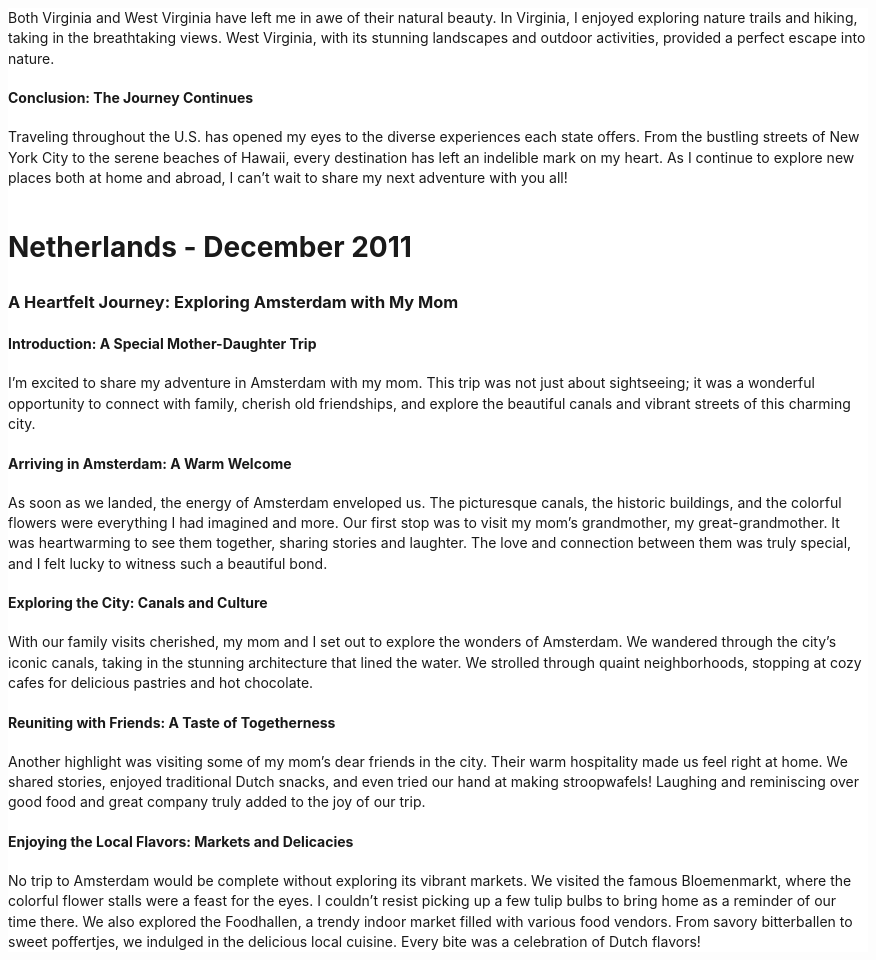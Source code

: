 Both Virginia and West Virginia have left me in awe of their natural beauty. In Virginia, I enjoyed exploring nature trails and hiking, taking in the breathtaking views. West Virginia, with its stunning landscapes and outdoor activities, provided a perfect escape into nature.

#### Conclusion: The Journey Continues

Traveling throughout the U.S. has opened my eyes to the diverse experiences each state offers. From the bustling streets of New York City to the serene beaches of Hawaii, every destination has left an indelible mark on my heart. As I continue to explore new places both at home and abroad, I can’t wait to share my next adventure with you all!





# Netherlands - December 2011

### A Heartfelt Journey: Exploring Amsterdam with My Mom

#### Introduction: A Special Mother-Daughter Trip

I’m excited to share my adventure in Amsterdam with my mom. This trip was not just about sightseeing; it was a wonderful opportunity to connect with family, cherish old friendships, and explore the beautiful canals and vibrant streets of this charming city.

#### Arriving in Amsterdam: A Warm Welcome

As soon as we landed, the energy of Amsterdam enveloped us. The picturesque canals, the historic buildings, and the colorful flowers were everything I had imagined and more. Our first stop was to visit my mom’s grandmother, my great-grandmother. It was heartwarming to see them together, sharing stories and laughter. The love and connection between them was truly special, and I felt lucky to witness such a beautiful bond.

#### Exploring the City: Canals and Culture

With our family visits cherished, my mom and I set out to explore the wonders of Amsterdam. We wandered through the city’s iconic canals, taking in the stunning architecture that lined the water. We strolled through quaint neighborhoods, stopping at cozy cafes for delicious pastries and hot chocolate.

#### Reuniting with Friends: A Taste of Togetherness

Another highlight was visiting some of my mom’s dear friends in the city. Their warm hospitality made us feel right at home. We shared stories, enjoyed traditional Dutch snacks, and even tried our hand at making stroopwafels! Laughing and reminiscing over good food and great company truly added to the joy of our trip.

#### Enjoying the Local Flavors: Markets and Delicacies

No trip to Amsterdam would be complete without exploring its vibrant markets. We visited the famous Bloemenmarkt, where the colorful flower stalls were a feast for the eyes. I couldn’t resist picking up a few tulip bulbs to bring home as a reminder of our time there.
We also explored the Foodhallen, a trendy indoor market filled with various food vendors. From savory bitterballen to sweet poffertjes, we indulged in the delicious local cuisine. Every bite was a celebration of Dutch flavors!
